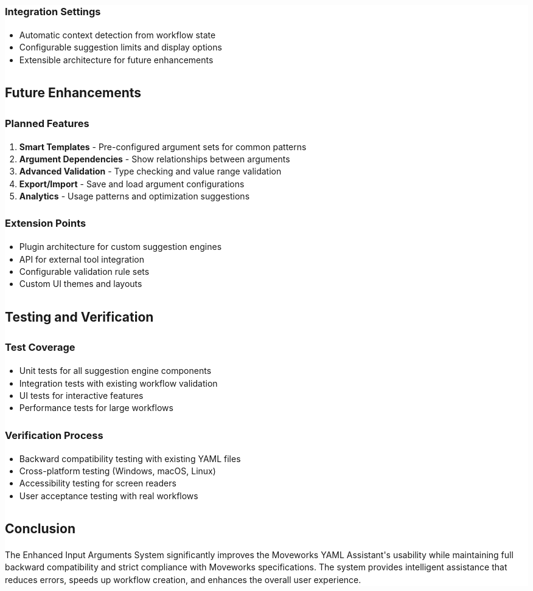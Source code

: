 ### Integration Settings
- Automatic context detection from workflow state
- Configurable suggestion limits and display options
- Extensible architecture for future enhancements

## Future Enhancements

### Planned Features
1. **Smart Templates** - Pre-configured argument sets for common patterns
2. **Argument Dependencies** - Show relationships between arguments
3. **Advanced Validation** - Type checking and value range validation
4. **Export/Import** - Save and load argument configurations
5. **Analytics** - Usage patterns and optimization suggestions

### Extension Points
- Plugin architecture for custom suggestion engines
- API for external tool integration
- Configurable validation rule sets
- Custom UI themes and layouts

## Testing and Verification

### Test Coverage
- Unit tests for all suggestion engine components
- Integration tests with existing workflow validation
- UI tests for interactive features
- Performance tests for large workflows

### Verification Process
- Backward compatibility testing with existing YAML files
- Cross-platform testing (Windows, macOS, Linux)
- Accessibility testing for screen readers
- User acceptance testing with real workflows

## Conclusion

The Enhanced Input Arguments System significantly improves the Moveworks YAML Assistant's usability while maintaining full backward compatibility and strict compliance with Moveworks specifications. The system provides intelligent assistance that reduces errors, speeds up workflow creation, and enhances the overall user experience.
